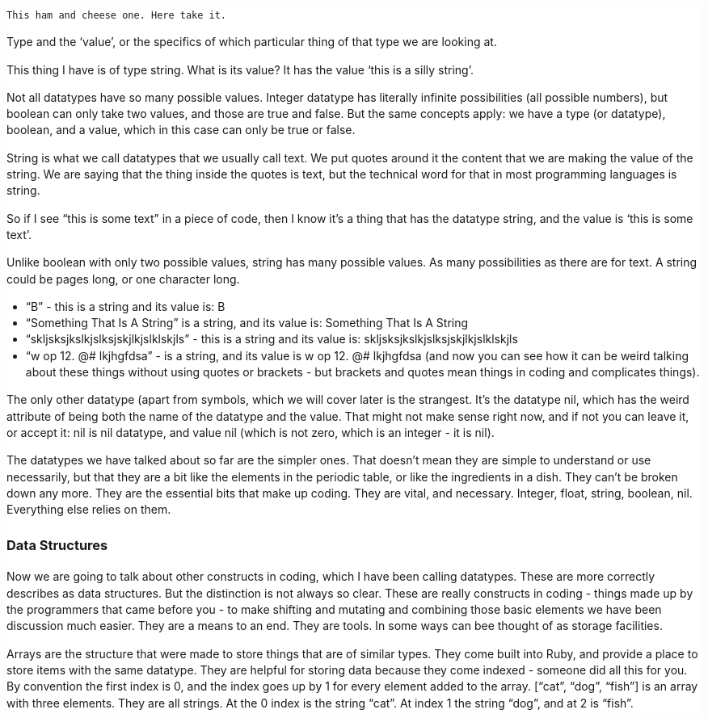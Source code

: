 	This ham and cheese one. Here take it.

Type and the ‘value’, or the specifics of which particular thing of that type we are looking at.

This thing I have is of type string.
What is its value?
It has the value ‘this is a silly string’.

Not all datatypes have so many possible values. Integer datatype has literally infinite possibilities (all possible numbers), but boolean can only take two values, and those are true and false. But the same concepts apply: we have a type (or datatype), boolean, and a value, which in this case can only be true or false.

String is what we call datatypes that we usually call text. We put quotes around it the content that we are making the value of the string. We are saying that the thing inside the quotes is text, but the technical word for that in most programming languages is string.

So if I see “this is some text” in a piece of code, then I know it’s a thing that has the datatype string, and the value is ‘this is some text’.

Unlike boolean with only two possible values, string has many possible values. As many possibilities as there are for text. A string could be pages long, or one character long.

* “B” - this is a string and its value is: B
* “Something That Is A String” is a string, and its value is: Something That Is A String
* “skljsksjkslkjslksjskjlkjslklskjls” - this is a string and its value is: skljsksjkslkjslksjskjlkjslklskjls
* “w        op       12.    @#    lkjhgfdsa” - is a string, and its value is w        op       12.    @#    lkjhgfdsa (and now you can see how it can be weird talking about these things without using quotes or brackets - but brackets and quotes mean things in coding and complicates things).

The only other datatype (apart from symbols, which we will cover later is the strangest. It’s the datatype nil, which has the weird attribute of being both the name of the datatype and the value. That might not make sense right now, and if not you can leave it, or accept it: nil is nil datatype, and value nil (which is not zero, which is an integer - it is nil).

The datatypes we have talked about so far are the simpler ones. That doesn’t mean they are simple to understand or use necessarily, but that they are a bit like the elements in the periodic table, or like the ingredients in a dish. They can’t be broken down any more. They are the essential bits that make up coding. They are vital, and necessary. Integer, float, string, boolean, nil. Everything else relies on them.

### Data Structures

Now we are going to talk about other constructs in coding, which I have been calling datatypes. These are more correctly describes as data structures. But the distinction is not always so clear. These are really constructs in coding - things made up by the programmers that came before you - to make shifting and mutating and combining those basic elements we have been discussion much easier. They are a means to an end. They are tools. In some ways can bee thought of as storage facilities.

Arrays are the structure that were made to store things that are of similar types. They come built into Ruby, and provide a place to store items with the same datatype. They are helpful for storing data because they come indexed - someone did all this for you. By convention the first index is 0, and the index goes up by 1 for every element added to the array.
[“cat”, “dog”, “fish”] is an array with three elements. They are all strings. At the 0 index is the string “cat”. At index 1 the string “dog”, and at 2 is “fish”. 
